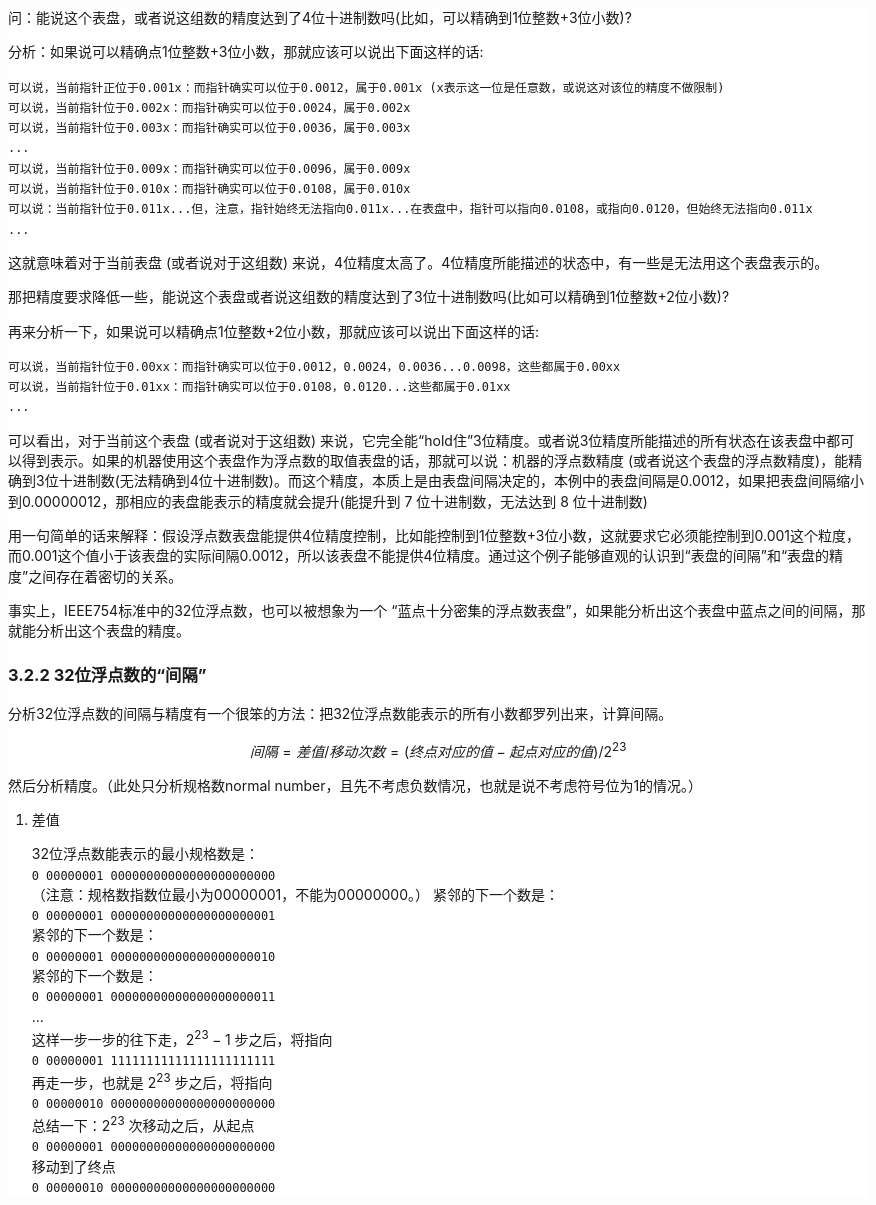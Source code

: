 问：能说这个表盘，或者说这组数的精度达到了4位十进制数吗(比如，可以精确到1位整数+3位小数)?

分析：如果说可以精确点1位整数+3位小数，那就应该可以说出下面这样的话:

```text
可以说，当前指针正位于0.001x：而指针确实可以位于0.0012，属于0.001x (x表示这一位是任意数，或说这对该位的精度不做限制)
可以说，当前指针位于0.002x：而指针确实可以位于0.0024，属于0.002x
可以说，当前指针位于0.003x：而指针确实可以位于0.0036，属于0.003x
...
可以说，当前指针位于0.009x：而指针确实可以位于0.0096，属于0.009x
可以说，当前指针位于0.010x：而指针确实可以位于0.0108，属于0.010x
可以说：当前指针位于0.011x...但，注意，指针始终无法指向0.011x...在表盘中，指针可以指向0.0108，或指向0.0120，但始终无法指向0.011x
...
```

这就意味着对于当前表盘 (或者说对于这组数) 来说，4位精度太高了。4位精度所能描述的状态中，有一些是无法用这个表盘表示的。

那把精度要求降低一些，能说这个表盘或者说这组数的精度达到了3位十进制数吗(比如可以精确到1位整数+2位小数)?

再来分析一下，如果说可以精确点1位整数+2位小数，那就应该可以说出下面这样的话:

```text
可以说，当前指针位于0.00xx：而指针确实可以位于0.0012，0.0024，0.0036...0.0098，这些都属于0.00xx
可以说，当前指针位于0.01xx：而指针确实可以位于0.0108，0.0120...这些都属于0.01xx
...
```

可以看出，对于当前这个表盘 (或者说对于这组数) 来说，它完全能“hold住”3位精度。或者说3位精度所能描述的所有状态在该表盘中都可以得到表示。如果的机器使用这个表盘作为浮点数的取值表盘的话，那就可以说：机器的浮点数精度 (或者说这个表盘的浮点数精度)，能精确到3位十进制数(无法精确到4位十进制数)。而这个精度，本质上是由表盘间隔决定的，本例中的表盘间隔是0.0012，如果把表盘间隔缩小到0.00000012，那相应的表盘能表示的精度就会提升(能提升到 7 位十进制数，无法达到 8 位十进制数)

用一句简单的话来解释：假设浮点数表盘能提供4位精度控制，比如能控制到1位整数+3位小数，这就要求它必须能控制到0.001这个粒度，而0.001这个值小于该表盘的实际间隔0.0012，所以该表盘不能提供4位精度。通过这个例子能够直观的认识到“表盘的间隔”和“表盘的精度”之间存在着密切的关系。

事实上，IEEE754标准中的32位浮点数，也可以被想象为一个 “蓝点十分密集的浮点数表盘”，如果能分析出这个表盘中蓝点之间的间隔，那就能分析出这个表盘的精度。

### 3.2.2 32位浮点数的“间隔”

分析32位浮点数的间隔与精度有一个很笨的方法：把32位浮点数能表示的所有小数都罗列出来，计算间隔。

$$
间隔
=差值/移动次数
=(终点对应的值-起点对应的值)/2^{23}
$$

然后分析精度。（此处只分析规格数normal number，且先不考虑负数情况，也就是说不考虑符号位为1的情况。）

1. 差值

   32位浮点数能表示的最小规格数是：  
   `0 00000001 00000000000000000000000`  
   （注意：规格数指数位最小为00000001，不能为00000000。）  紧邻的下一个数是：  
   `0 00000001 00000000000000000000001`  
   紧邻的下一个数是：  
   `0 00000001 00000000000000000000010`  
   紧邻的下一个数是：  
   `0 00000001 00000000000000000000011`  
   ...  
   这样一步一步的往下走，$2^{23}-1$ 步之后，将指向  
   `0 00000001 11111111111111111111111`  
   再走一步，也就是 $2^{23}$ 步之后，将指向  
   `0 00000010 00000000000000000000000`  
   总结一下：$2^{23}$ 次移动之后，从起点  
   `0 00000001 00000000000000000000000`  
   移动到了终点  
   `0 00000010 00000000000000000000000`
